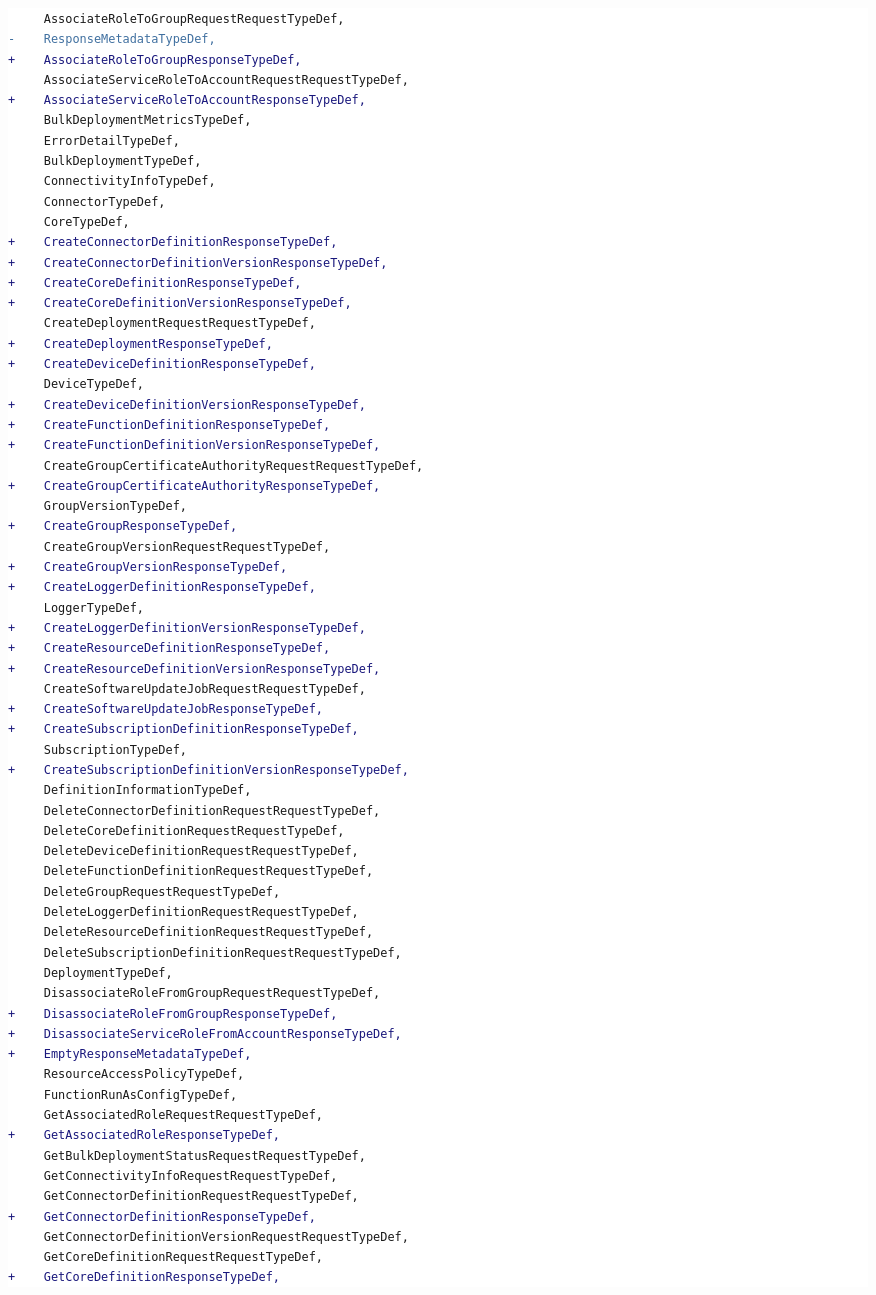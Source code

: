 ```diff
     AssociateRoleToGroupRequestRequestTypeDef,
-    ResponseMetadataTypeDef,
+    AssociateRoleToGroupResponseTypeDef,
     AssociateServiceRoleToAccountRequestRequestTypeDef,
+    AssociateServiceRoleToAccountResponseTypeDef,
     BulkDeploymentMetricsTypeDef,
     ErrorDetailTypeDef,
     BulkDeploymentTypeDef,
     ConnectivityInfoTypeDef,
     ConnectorTypeDef,
     CoreTypeDef,
+    CreateConnectorDefinitionResponseTypeDef,
+    CreateConnectorDefinitionVersionResponseTypeDef,
+    CreateCoreDefinitionResponseTypeDef,
+    CreateCoreDefinitionVersionResponseTypeDef,
     CreateDeploymentRequestRequestTypeDef,
+    CreateDeploymentResponseTypeDef,
+    CreateDeviceDefinitionResponseTypeDef,
     DeviceTypeDef,
+    CreateDeviceDefinitionVersionResponseTypeDef,
+    CreateFunctionDefinitionResponseTypeDef,
+    CreateFunctionDefinitionVersionResponseTypeDef,
     CreateGroupCertificateAuthorityRequestRequestTypeDef,
+    CreateGroupCertificateAuthorityResponseTypeDef,
     GroupVersionTypeDef,
+    CreateGroupResponseTypeDef,
     CreateGroupVersionRequestRequestTypeDef,
+    CreateGroupVersionResponseTypeDef,
+    CreateLoggerDefinitionResponseTypeDef,
     LoggerTypeDef,
+    CreateLoggerDefinitionVersionResponseTypeDef,
+    CreateResourceDefinitionResponseTypeDef,
+    CreateResourceDefinitionVersionResponseTypeDef,
     CreateSoftwareUpdateJobRequestRequestTypeDef,
+    CreateSoftwareUpdateJobResponseTypeDef,
+    CreateSubscriptionDefinitionResponseTypeDef,
     SubscriptionTypeDef,
+    CreateSubscriptionDefinitionVersionResponseTypeDef,
     DefinitionInformationTypeDef,
     DeleteConnectorDefinitionRequestRequestTypeDef,
     DeleteCoreDefinitionRequestRequestTypeDef,
     DeleteDeviceDefinitionRequestRequestTypeDef,
     DeleteFunctionDefinitionRequestRequestTypeDef,
     DeleteGroupRequestRequestTypeDef,
     DeleteLoggerDefinitionRequestRequestTypeDef,
     DeleteResourceDefinitionRequestRequestTypeDef,
     DeleteSubscriptionDefinitionRequestRequestTypeDef,
     DeploymentTypeDef,
     DisassociateRoleFromGroupRequestRequestTypeDef,
+    DisassociateRoleFromGroupResponseTypeDef,
+    DisassociateServiceRoleFromAccountResponseTypeDef,
+    EmptyResponseMetadataTypeDef,
     ResourceAccessPolicyTypeDef,
     FunctionRunAsConfigTypeDef,
     GetAssociatedRoleRequestRequestTypeDef,
+    GetAssociatedRoleResponseTypeDef,
     GetBulkDeploymentStatusRequestRequestTypeDef,
     GetConnectivityInfoRequestRequestTypeDef,
     GetConnectorDefinitionRequestRequestTypeDef,
+    GetConnectorDefinitionResponseTypeDef,
     GetConnectorDefinitionVersionRequestRequestTypeDef,
     GetCoreDefinitionRequestRequestTypeDef,
+    GetCoreDefinitionResponseTypeDef,
```